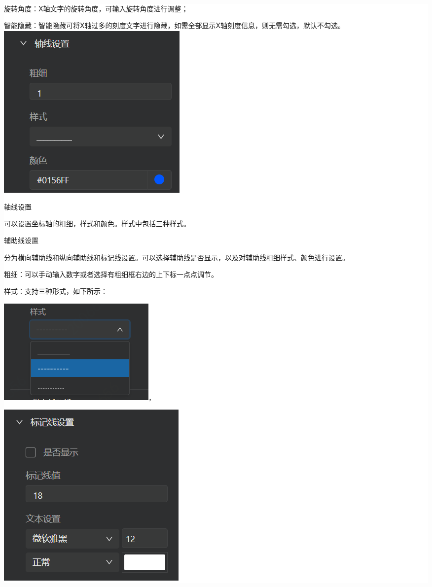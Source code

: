 旋转角度：X轴文字的旋转角度，可输入旋转角度进行调整；

智能隐藏：智能隐藏可将X轴过多的刻度文字进行隐藏，如需全部显示X轴刻度信息，则无需勾选，默认不勾选。
![](./image/1593571213(1).png)

轴线设置

可以设置坐标轴的粗细，样式和颜色。样式中包括三种样式。

辅助线设置

分为横向辅助线和纵向辅助线和标记线设置。可以选择辅助线是否显示，以及对辅助线粗细样式、颜色进行设置。

粗细：可以手动输入数字或者选择有粗细框右边的上下标一点点调节。

样式：支持三种形式，如下所示：

![](./image/20200519162818.png)，


![](./image/1593572003(1).png)
